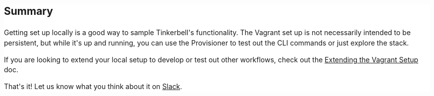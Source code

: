 ## Summary

Getting set up locally is a good way to sample Tinkerbell's functionality. The Vagrant set up is not necessarily intended to be persistent, but while it's up and running, you can use the Provisioner to test out the CLI commands or just explore the stack.


If you are looking to extend your local setup to develop or test out other workflows, check out the [Extending the Vagrant Setup](/setup/extending-vagrant) doc.

That's it! Let us know what you think about it on [Slack](https://slack.equinixmetal.com/).
